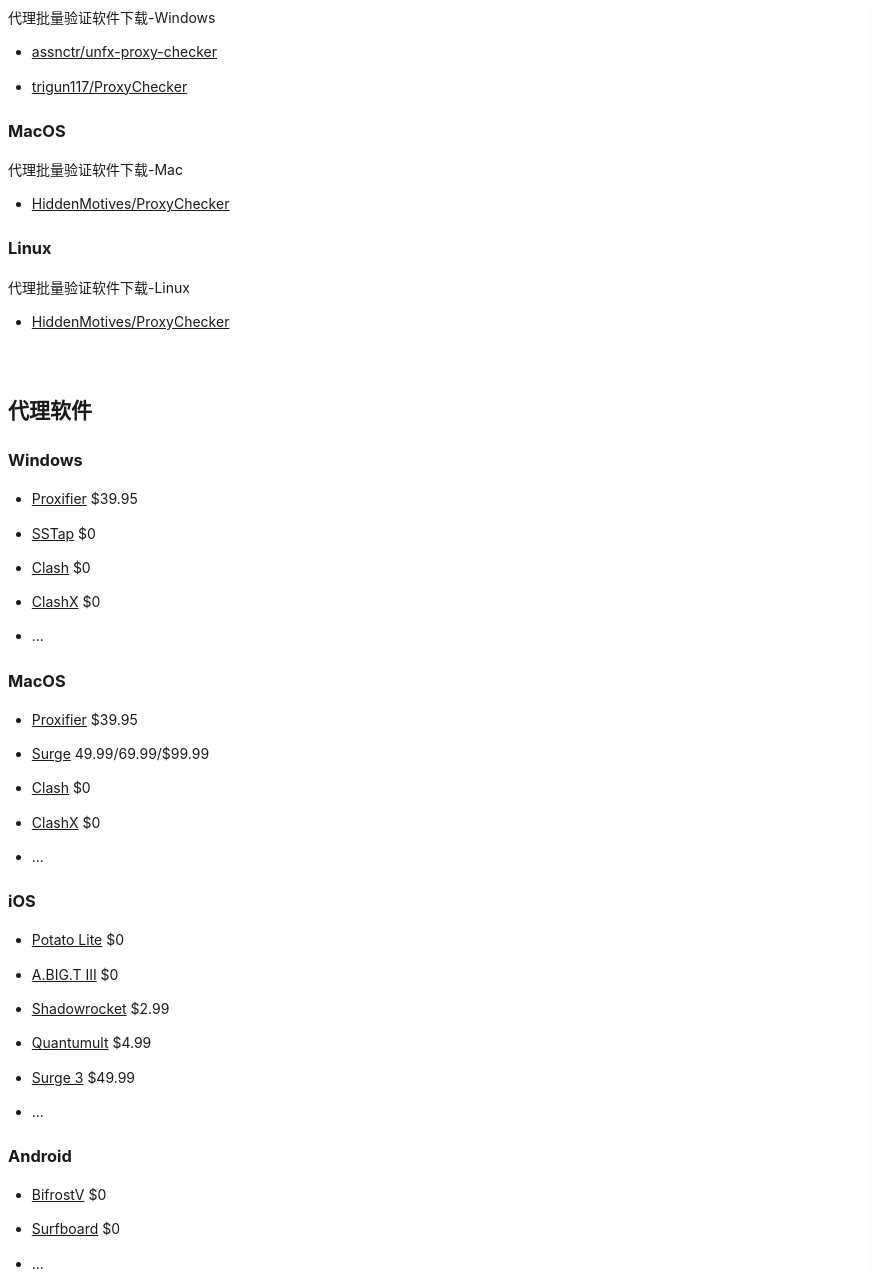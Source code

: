 代理批量验证软件下载-Windows  

* [assnctr/unfx-proxy-checker](https://github.com/assnctr/unfx-proxy-checker/releases)  

* [trigun117/ProxyChecker](https://github.com/trigun117/ProxyChecker/releases)

### MacOS

代理批量验证软件下载-Mac  

* [HiddenMotives/ProxyChecker](https://github.com/HiddenMotives/ProxyChecker/releases/tag/1.0)

### Linux

代理批量验证软件下载-Linux  

* [HiddenMotives/ProxyChecker](https://github.com/HiddenMotives/ProxyChecker/releases/tag/1.0)

<br>

## 代理软件

### Windows

* [Proxifier](https://www.proxifier.com/download/#win-tab) $39.95

* [SSTap](https://www.sockscap64.com/zh-hans/sstap/) $0

* [Clash](https://github.com/Dreamacro/clash) $0

* [ClashX](https://github.com/yichengchen/clashX) $0

* ...

### MacOS

* [Proxifier](https://www.proxifier.com) $39.95

* [Surge](https://nssurge.com) $49.99/$69.99/$99.99

* [Clash](https://github.com/Dreamacro/clash) $0

* [ClashX](https://github.com/yichengchen/clashX) $0

* ...

### iOS

* [Potato Lite](https://itunes.apple.com/us/app/id1239860606) $0

* [A.BIG.T III](https://itunes.apple.com/us/app/a-big-t/id1051326718?mt=8) $0

* [Shadowrocket](https://itunes.apple.com/us/app/shadowrocket-for-shadowsocks/id932747118) $2.99

* [Quantumult](https://itunes.apple.com/us/app/quantumult/id1252015438) $4.99

* [Surge 3](https://itunes.apple.com/us/app/surge-3/id1442620678) $49.99

* ...

### Android

* [BifrostV](https://play.google.com/store/apps/details?id=com.github.dawndiy.bifrostv) $0

* [Surfboard](https://manual.getsurfboard.com/cn/introduction) $0

* ...

